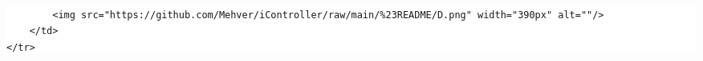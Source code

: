             <img src="https://github.com/Mehver/iController/raw/main/%23README/D.png" width="390px" alt=""/>
        </td>
    </tr>
</table>
